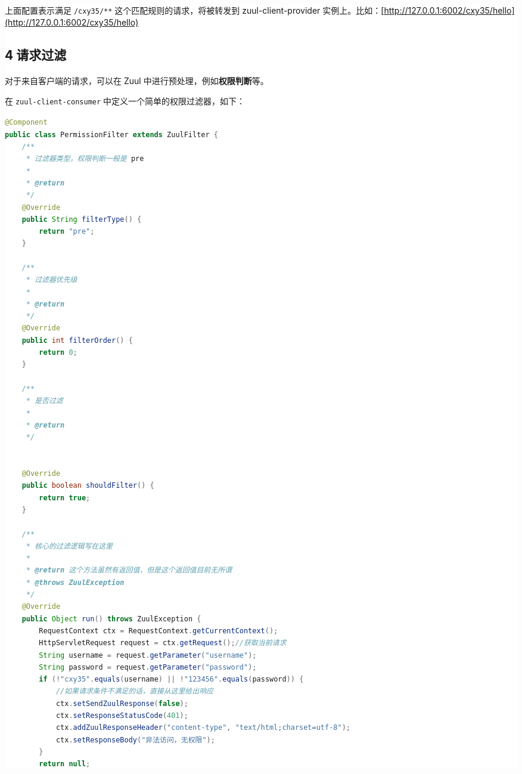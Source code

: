 上面配置表示满足 `/cxy35/**` 这个匹配规则的请求，将被转发到 zuul-client-provider 实例上。比如：[http://127.0.0.1:6002/cxy35/hello](http://127.0.0.1:6002/cxy35/hello)

## 4 请求过滤

对于来自客户端的请求，可以在 Zuul 中进行预处理，例如**权限判断**等。

在 `zuul-client-consumer` 中定义一个简单的权限过滤器，如下：

```java
@Component
public class PermissionFilter extends ZuulFilter {
    /**
     * 过滤器类型，权限判断一般是 pre
     *
     * @return
     */
    @Override
    public String filterType() {
        return "pre";
    }

    /**
     * 过滤器优先级
     *
     * @return
     */
    @Override
    public int filterOrder() {
        return 0;
    }

    /**
     * 是否过滤
     *
     * @return
     */


    @Override
    public boolean shouldFilter() {
        return true;
    }

    /**
     * 核心的过滤逻辑写在这里
     *
     * @return 这个方法虽然有返回值，但是这个返回值目前无所谓
     * @throws ZuulException
     */
    @Override
    public Object run() throws ZuulException {
        RequestContext ctx = RequestContext.getCurrentContext();
        HttpServletRequest request = ctx.getRequest();//获取当前请求
        String username = request.getParameter("username");
        String password = request.getParameter("password");
        if (!"cxy35".equals(username) || !"123456".equals(password)) {
            //如果请求条件不满足的话，直接从这里给出响应
            ctx.setSendZuulResponse(false);
            ctx.setResponseStatusCode(401);
            ctx.addZuulResponseHeader("content-type", "text/html;charset=utf-8");
            ctx.setResponseBody("非法访问，无权限");
        }
        return null;
```